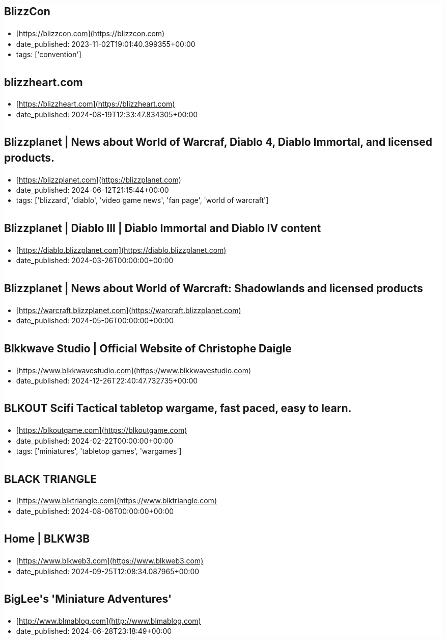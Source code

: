  ## BlizzCon
 - [https://blizzcon.com](https://blizzcon.com)
 - date_published: 2023-11-02T19:01:40.399355+00:00
 - tags: ['convention']

 ## blizzheart.com
 - [https://blizzheart.com](https://blizzheart.com)
 - date_published: 2024-08-19T12:33:47.834305+00:00

 ## Blizzplanet | News about World of Warcraf, Diablo 4, Diablo Immortal, and licensed products.
 - [https://blizzplanet.com](https://blizzplanet.com)
 - date_published: 2024-06-12T21:15:44+00:00
 - tags: ['blizzard', 'diablo', 'video game news', 'fan page', 'world of warcraft']

 ## Blizzplanet | Diablo III | Diablo Immortal and Diablo IV content
 - [https://diablo.blizzplanet.com](https://diablo.blizzplanet.com)
 - date_published: 2024-03-26T00:00:00+00:00

 ## Blizzplanet | News about World of Warcraft: Shadowlands and licensed products
 - [https://warcraft.blizzplanet.com](https://warcraft.blizzplanet.com)
 - date_published: 2024-05-06T00:00:00+00:00

 ## Blkkwave Studio | Official Website of Christophe Daigle
 - [https://www.blkkwavestudio.com](https://www.blkkwavestudio.com)
 - date_published: 2024-12-26T22:40:47.732735+00:00

 ## BLKOUT Scifi Tactical tabletop wargame, fast paced, easy to learn.
 - [https://blkoutgame.com](https://blkoutgame.com)
 - date_published: 2024-02-22T00:00:00+00:00
 - tags: ['miniatures', 'tabletop games', 'wargames']

 ## BLACK TRIANGLE
 - [https://www.blktriangle.com](https://www.blktriangle.com)
 - date_published: 2024-08-06T00:00:00+00:00

 ## Home | BLKW3B
 - [https://www.blkweb3.com](https://www.blkweb3.com)
 - date_published: 2024-09-25T12:08:34.087965+00:00

 ## BigLee's 'Miniature Adventures'
 - [http://www.blmablog.com](http://www.blmablog.com)
 - date_published: 2024-06-28T23:18:49+00:00
